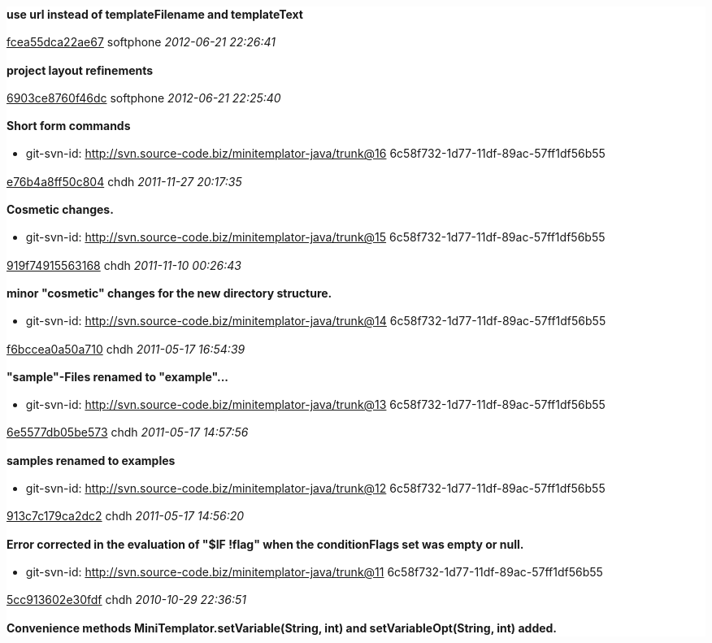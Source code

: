 **use url instead of templateFilename and templateText**


[fcea55dca22ae67](https://github.com/bsorrentino/minitemplator/commit/fcea55dca22ae67) softphone *2012-06-21 22:26:41*

**project layout refinements**


[6903ce8760f46dc](https://github.com/bsorrentino/minitemplator/commit/6903ce8760f46dc) softphone *2012-06-21 22:25:40*

**Short form commands**

 * git-svn-id: http://svn.source-code.biz/minitemplator-java/trunk@16 6c58f732-1d77-11df-89ac-57ff1df56b55

[e76b4a8ff50c804](https://github.com/bsorrentino/minitemplator/commit/e76b4a8ff50c804) chdh *2011-11-27 20:17:35*

**Cosmetic changes.**

 * git-svn-id: http://svn.source-code.biz/minitemplator-java/trunk@15 6c58f732-1d77-11df-89ac-57ff1df56b55

[919f74915563168](https://github.com/bsorrentino/minitemplator/commit/919f74915563168) chdh *2011-11-10 00:26:43*

**minor "cosmetic" changes for the new directory structure.**

 * git-svn-id: http://svn.source-code.biz/minitemplator-java/trunk@14 6c58f732-1d77-11df-89ac-57ff1df56b55

[f6bccea0a50a710](https://github.com/bsorrentino/minitemplator/commit/f6bccea0a50a710) chdh *2011-05-17 16:54:39*

**"sample"-Files renamed to "example"...**

 * git-svn-id: http://svn.source-code.biz/minitemplator-java/trunk@13 6c58f732-1d77-11df-89ac-57ff1df56b55

[6e5577db05be573](https://github.com/bsorrentino/minitemplator/commit/6e5577db05be573) chdh *2011-05-17 14:57:56*

**samples renamed to examples**

 * git-svn-id: http://svn.source-code.biz/minitemplator-java/trunk@12 6c58f732-1d77-11df-89ac-57ff1df56b55

[913c7c179ca2dc2](https://github.com/bsorrentino/minitemplator/commit/913c7c179ca2dc2) chdh *2011-05-17 14:56:20*

**Error corrected in the evaluation of "$IF !flag" when the conditionFlags set was empty or null.**

 * git-svn-id: http://svn.source-code.biz/minitemplator-java/trunk@11 6c58f732-1d77-11df-89ac-57ff1df56b55

[5cc913602e30fdf](https://github.com/bsorrentino/minitemplator/commit/5cc913602e30fdf) chdh *2010-10-29 22:36:51*

**Convenience methods MiniTemplator.setVariable(String, int) and setVariableOpt(String, int) added.**
